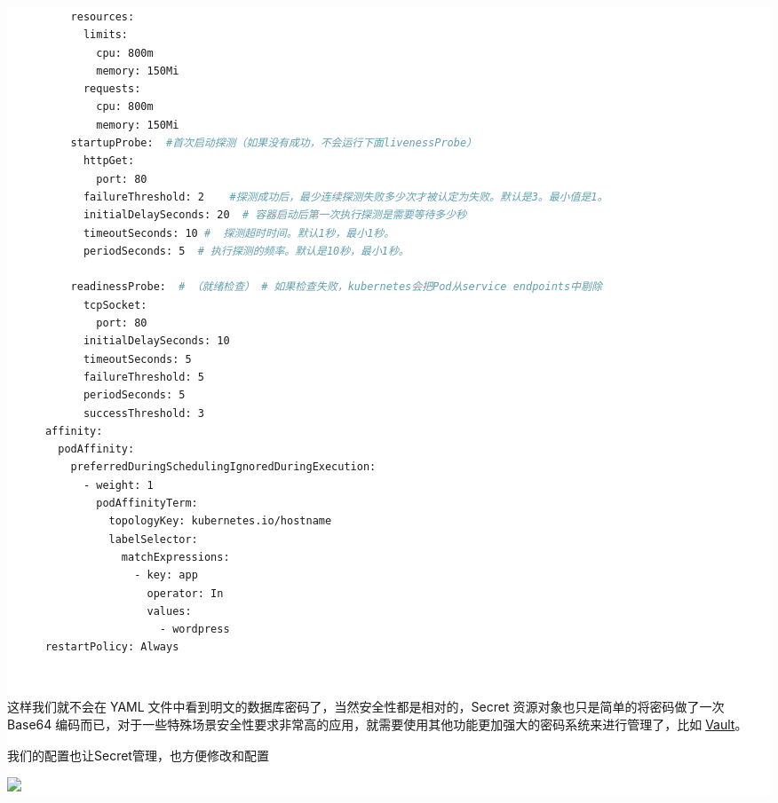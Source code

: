 ```bash
          resources:
            limits:
              cpu: 800m
              memory: 150Mi
            requests:
              cpu: 800m
              memory: 150Mi
          startupProbe:  #首次启动探测（如果没有成功，不会运行下面livenessProbe）
            httpGet:
              port: 80
            failureThreshold: 2    #探测成功后，最少连续探测失败多少次才被认定为失败。默认是3。最小值是1。
            initialDelaySeconds: 20  # 容器启动后第一次执行探测是需要等待多少秒
            timeoutSeconds: 10 #  探测超时时间。默认1秒，最小1秒。
            periodSeconds: 5  # 执行探测的频率。默认是10秒，最小1秒。

          readinessProbe:  # （就绪检查） # 如果检查失败，kubernetes会把Pod从service endpoints中剔除
            tcpSocket:
              port: 80
            initialDelaySeconds: 10
            timeoutSeconds: 5
            failureThreshold: 5
            periodSeconds: 5
            successThreshold: 3
      affinity:
        podAffinity:
          preferredDuringSchedulingIgnoredDuringExecution:
            - weight: 1
              podAffinityTerm:
                topologyKey: kubernetes.io/hostname
                labelSelector:
                  matchExpressions:
                    - key: app
                      operator: In
                      values:
                        - wordpress
      restartPolicy: Always

```

 

这样我们就不会在 YAML 文件中看到明文的数据库密码了，当然安全性都是相对的，Secret 资源对象也只是简单的将密码做了一次 Base64 编码而已，对于一些特殊场景安全性要求非常高的应用，就需要使用其他功能更加强大的密码系统来进行管理了，比如 [Vault](https://www.vaultproject.io/)。

我们的配置也让Secret管理，也方便修改和配置

![](../../image/20210407162606423.png)